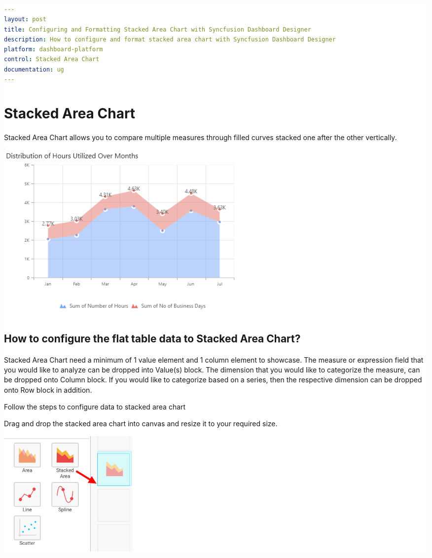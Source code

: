 ```yaml
---
layout: post
title: Configuring and Formatting Stacked Area Chart with Syncfusion Dashboard Designer
description: How to configure and format stacked area chart with Syncfusion Dashboard Designer
platform: dashboard-platform
control: Stacked Area Chart
documentation: ug
---
```


# Stacked Area Chart

Stacked Area Chart allows you to compare multiple measures through filled curves stacked one after the other vertically.

![](images/stackedareachart_img1.png)

## How to configure the flat table data to Stacked Area Chart?

Stacked Area Chart need a minimum of 1 value element and 1 column element to showcase. The measure or expression field that you would like to analyze can be dropped into Value(s) block. The dimension that you would like to categorize the measure, can be dropped onto Column block. If you would like to categorize based on a series, then the respective dimension can be dropped onto Row block in addition. 

Follow the steps to configure data to stacked area chart

Drag and drop the stacked area chart into canvas and resize it to your required size.

![](images/stackedareachart_img2.png)
